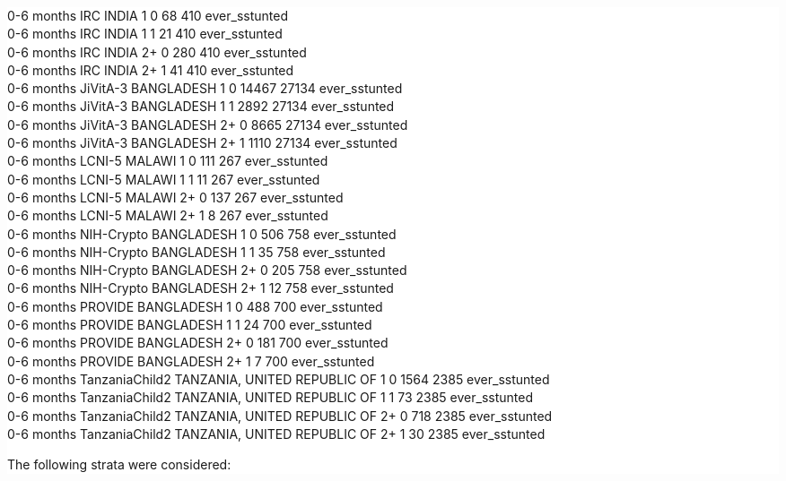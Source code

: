 0-6 months    IRC              INDIA                          1                       0       68     410  ever_sstunted    
0-6 months    IRC              INDIA                          1                       1       21     410  ever_sstunted    
0-6 months    IRC              INDIA                          2+                      0      280     410  ever_sstunted    
0-6 months    IRC              INDIA                          2+                      1       41     410  ever_sstunted    
0-6 months    JiVitA-3         BANGLADESH                     1                       0    14467   27134  ever_sstunted    
0-6 months    JiVitA-3         BANGLADESH                     1                       1     2892   27134  ever_sstunted    
0-6 months    JiVitA-3         BANGLADESH                     2+                      0     8665   27134  ever_sstunted    
0-6 months    JiVitA-3         BANGLADESH                     2+                      1     1110   27134  ever_sstunted    
0-6 months    LCNI-5           MALAWI                         1                       0      111     267  ever_sstunted    
0-6 months    LCNI-5           MALAWI                         1                       1       11     267  ever_sstunted    
0-6 months    LCNI-5           MALAWI                         2+                      0      137     267  ever_sstunted    
0-6 months    LCNI-5           MALAWI                         2+                      1        8     267  ever_sstunted    
0-6 months    NIH-Crypto       BANGLADESH                     1                       0      506     758  ever_sstunted    
0-6 months    NIH-Crypto       BANGLADESH                     1                       1       35     758  ever_sstunted    
0-6 months    NIH-Crypto       BANGLADESH                     2+                      0      205     758  ever_sstunted    
0-6 months    NIH-Crypto       BANGLADESH                     2+                      1       12     758  ever_sstunted    
0-6 months    PROVIDE          BANGLADESH                     1                       0      488     700  ever_sstunted    
0-6 months    PROVIDE          BANGLADESH                     1                       1       24     700  ever_sstunted    
0-6 months    PROVIDE          BANGLADESH                     2+                      0      181     700  ever_sstunted    
0-6 months    PROVIDE          BANGLADESH                     2+                      1        7     700  ever_sstunted    
0-6 months    TanzaniaChild2   TANZANIA, UNITED REPUBLIC OF   1                       0     1564    2385  ever_sstunted    
0-6 months    TanzaniaChild2   TANZANIA, UNITED REPUBLIC OF   1                       1       73    2385  ever_sstunted    
0-6 months    TanzaniaChild2   TANZANIA, UNITED REPUBLIC OF   2+                      0      718    2385  ever_sstunted    
0-6 months    TanzaniaChild2   TANZANIA, UNITED REPUBLIC OF   2+                      1       30    2385  ever_sstunted    


The following strata were considered:
